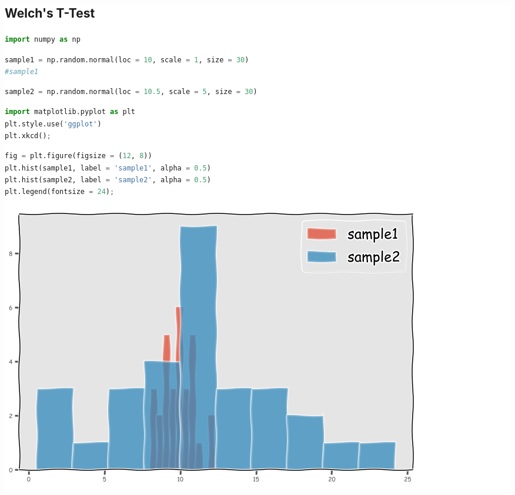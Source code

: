 
## Welch's T-Test


```python
import numpy as np
```


```python
sample1 = np.random.normal(loc = 10, scale = 1, size = 30)
#sample1
```


```python
sample2 = np.random.normal(loc = 10.5, scale = 5, size = 30)
```


```python
import matplotlib.pyplot as plt
plt.style.use('ggplot')
plt.xkcd();
```


```python
fig = plt.figure(figsize = (12, 8))
plt.hist(sample1, label = 'sample1', alpha = 0.5)
plt.hist(sample2, label = 'sample2', alpha = 0.5)
plt.legend(fontsize = 24);
```


![png](index_files/index_5_0.png)
